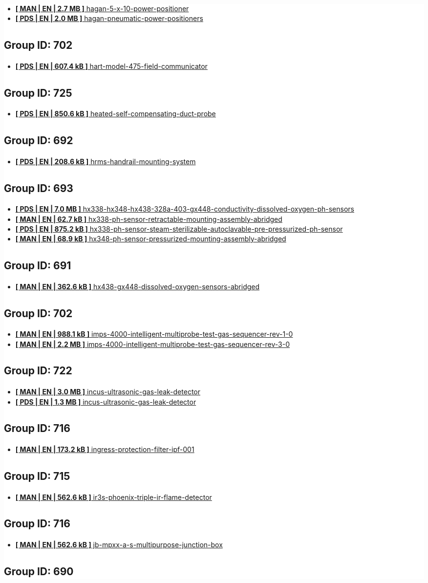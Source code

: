 * [ **[ MAN | EN | 2.7 MB ]** hagan-5-x-10-power-positioner ](htp://www.emerson.com/documents/automation/manual-hagan-5-x-10-power-positioner-en-70034.pdf)
* [ **[ PDS | EN | 2.0 MB ]** hagan-pneumatic-power-positioners ](htp://www.emerson.com/documents/automation/product-data-hagan-pneumatic-power-positioners-en-69470.pdf)
## Group ID: **702**
* [ **[ PDS | EN | 607.4 kB ]** hart-model-475-field-communicator ](htp://www.emerson.com/documents/automation/product-data-hart-model-475-field-communicator-en-70248.pdf)
## Group ID: **725**
* [ **[ PDS | EN | 850.6 kB ]** heated-self-compensating-duct-probe ](htp://www.emerson.com/documents/automation/product-data-heated-self-compensating-duct-probe-en-72520.pdf)
## Group ID: **692**
* [ **[ PDS | EN | 208.6 kB ]** hrms-handrail-mounting-system ](htp://www.emerson.com/documents/automation/product-data-hrms-handrail-mounting-system-en-69294.pdf)
## Group ID: **693**
* [ **[ PDS | EN | 7.0 MB ]** hx338-hx348-hx438-328a-403-gx448-conductivity-dissolved-oxygen-ph-sensors ](htp://www.emerson.com/documents/automation/product-data-hx338-hx348-hx438-328a-403-gx448-conductivity-dissolved-oxygen-ph-sensors-en-69300.pdf)
* [ **[ MAN | EN | 62.7 kB ]** hx338-ph-sensor-retractable-mounting-assembly-abridged ](htp://www.emerson.com/documents/automation/manual-hx338-ph-sensor-retractable-mounting-assembly-abridged-en-71132.pdf)
* [ **[ PDS | EN | 875.2 kB ]** hx338-ph-sensor-steam-sterilizable-autoclavable-pre-pressurized-ph-sensor ](htp://www.emerson.com/documents/automation/product-data-hx338-ph-sensor-steam-sterilizable-autoclavable-pre-pressurized-ph-sensor-en-187174.pdf)
* [ **[ MAN | EN | 68.9 kB ]** hx348-ph-sensor-pressurized-mounting-assembly-abridged ](htp://www.emerson.com/documents/automation/manual-hx348-ph-sensor-pressurized-mounting-assembly-abridged-en-71130.pdf)
## Group ID: **691**
* [ **[ MAN | EN | 362.6 kB ]** hx438-gx448-dissolved-oxygen-sensors-abridged ](htp://www.emerson.com/documents/automation/manual-hx438-gx448-dissolved-oxygen-sensors-abridged-en-69122.pdf)
## Group ID: **702**
* [ **[ MAN | EN | 988.1 kB ]** imps-4000-intelligent-multiprobe-test-gas-sequencer-rev-1-0 ](htp://www.emerson.com/documents/automation/manual-imps-4000-intelligent-multiprobe-test-gas-sequencer-rev-1-0-en-70216.pdf)
* [ **[ MAN | EN | 2.2 MB ]** imps-4000-intelligent-multiprobe-test-gas-sequencer-rev-3-0 ](htp://www.emerson.com/documents/automation/manual-imps-4000-intelligent-multiprobe-test-gas-sequencer-rev-3-0-en-70218.pdf)
## Group ID: **722**
* [ **[ MAN | EN | 3.0 MB ]** incus-ultrasonic-gas-leak-detector ](htp://www.emerson.com/documents/automation/manual-incus-ultrasonic-gas-leak-detector-en-72254.pdf)
* [ **[ PDS | EN | 1.3 MB ]** incus-ultrasonic-gas-leak-detector ](htp://www.emerson.com/documents/automation/product-data-incus-ultrasonic-gas-leak-detector-en-105288.pdf)
## Group ID: **716**
* [ **[ MAN | EN | 173.2 kB ]** ingress-protection-filter-ipf-001 ](htp://www.emerson.com/documents/automation/manual-ingress-protection-filter-ipf-001-en-71636.pdf)
## Group ID: **715**
* [ **[ MAN | EN | 562.6 kB ]** ir3s-phoenix-triple-ir-flame-detector ](htp://www.emerson.com/documents/automation/manual-ir3s-phoenix-triple-ir-flame-detector-en-71568.pdf)
## Group ID: **716**
* [ **[ MAN | EN | 562.6 kB ]** jb-mpxx-a-s-multipurpose-junction-box ](htp://www.emerson.com/documents/automation/manual-jb-mpxx-a-s-multipurpose-junction-box-en-71674.pdf)
## Group ID: **690**